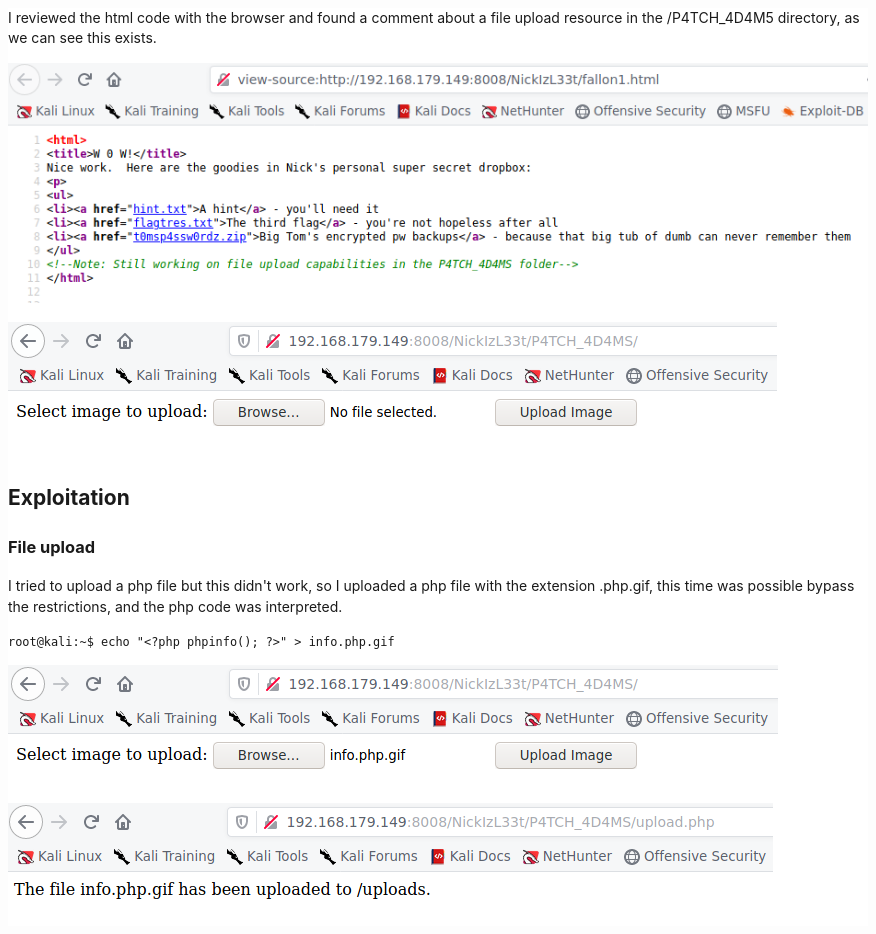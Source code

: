 I reviewed the html code with the browser and found a comment about a file upload resource in the /P4TCH_4D4M5 directory, as we can see this exists.

![](/assets/images/tommyboy/screenshot-19.png)

![](/assets/images/tommyboy/screenshot-20.png)


## Exploitation
### File upload

I tried to upload a php file but this didn't work, so I uploaded a php file with the extension .php.gif, this time was possible bypass the restrictions, and the php code was interpreted.

```console
root@kali:~$ echo "<?php phpinfo(); ?>" > info.php.gif
```

![](/assets/images/tommyboy/screenshot-21.png)

![](/assets/images/tommyboy/screenshot-22.png)
